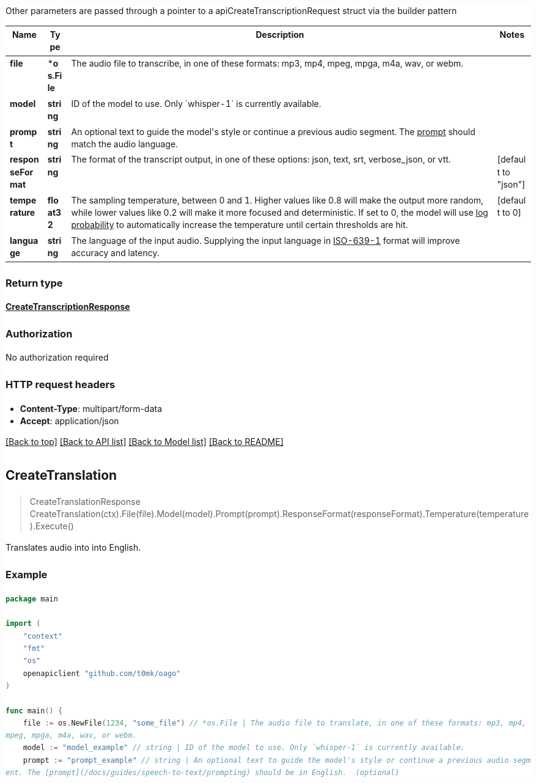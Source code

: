 Other parameters are passed through a pointer to a apiCreateTranscriptionRequest struct via the builder pattern


Name | Type | Description  | Notes
------------- | ------------- | ------------- | -------------
 **file** | ***os.File** | The audio file to transcribe, in one of these formats: mp3, mp4, mpeg, mpga, m4a, wav, or webm.  | 
 **model** | **string** | ID of the model to use. Only &#x60;whisper-1&#x60; is currently available.  | 
 **prompt** | **string** | An optional text to guide the model&#39;s style or continue a previous audio segment. The [prompt](/docs/guides/speech-to-text/prompting) should match the audio language.  | 
 **responseFormat** | **string** | The format of the transcript output, in one of these options: json, text, srt, verbose_json, or vtt.  | [default to &quot;json&quot;]
 **temperature** | **float32** | The sampling temperature, between 0 and 1. Higher values like 0.8 will make the output more random, while lower values like 0.2 will make it more focused and deterministic. If set to 0, the model will use [log probability](https://en.wikipedia.org/wiki/Log_probability) to automatically increase the temperature until certain thresholds are hit.  | [default to 0]
 **language** | **string** | The language of the input audio. Supplying the input language in [ISO-639-1](https://en.wikipedia.org/wiki/List_of_ISO_639-1_codes) format will improve accuracy and latency.  | 

### Return type

[**CreateTranscriptionResponse**](CreateTranscriptionResponse.md)

### Authorization

No authorization required

### HTTP request headers

- **Content-Type**: multipart/form-data
- **Accept**: application/json

[[Back to top]](#) [[Back to API list]](../README.md#documentation-for-api-endpoints)
[[Back to Model list]](../README.md#documentation-for-models)
[[Back to README]](../README.md)


## CreateTranslation

> CreateTranslationResponse CreateTranslation(ctx).File(file).Model(model).Prompt(prompt).ResponseFormat(responseFormat).Temperature(temperature).Execute()

Translates audio into into English.

### Example

```go
package main

import (
    "context"
    "fmt"
    "os"
    openapiclient "github.com/t0mk/oago"
)

func main() {
    file := os.NewFile(1234, "some_file") // *os.File | The audio file to translate, in one of these formats: mp3, mp4, mpeg, mpga, m4a, wav, or webm. 
    model := "model_example" // string | ID of the model to use. Only `whisper-1` is currently available. 
    prompt := "prompt_example" // string | An optional text to guide the model's style or continue a previous audio segment. The [prompt](/docs/guides/speech-to-text/prompting) should be in English.  (optional)
```